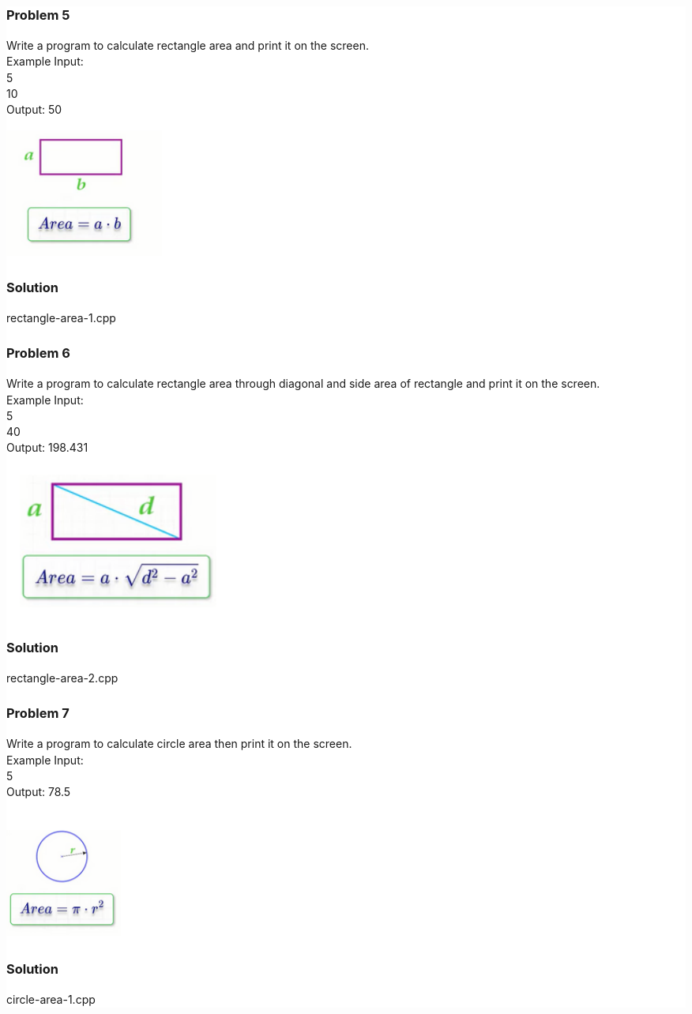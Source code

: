 <h3>Problem 5</h3>
<p>
Write a program to calculate rectangle area and print it on the screen.
<br>Example Input:
<br>5
<br>10
<br>Output: 50
</p>
<img src = "problem-5.PNG" alt = "problem 5">
<h3>Solution</h3>
<p>rectangle-area-1.cpp</p>

<h3>Problem 6</h3>
<p>
Write a program to calculate rectangle area through diagonal and side area of
rectangle and print it on the screen.
<br>Example Input:
<br>5
<br>40
<br>Output: 198.431

</p>
<img src = "problem-6.PNG" alt = "problem 6">
<h3>Solution</h3>
<p>rectangle-area-2.cpp</p>

<h3>Problem 7</h3>
<p>
Write a program to calculate circle area then print it on the screen.
<br>Example Input:
<br>5
<br>Output: 78.5

</p>
<img src = "problem-7.PNG" alt = "problem 7">
<h3>Solution</h3>
<p>circle-area-1.cpp</p>
